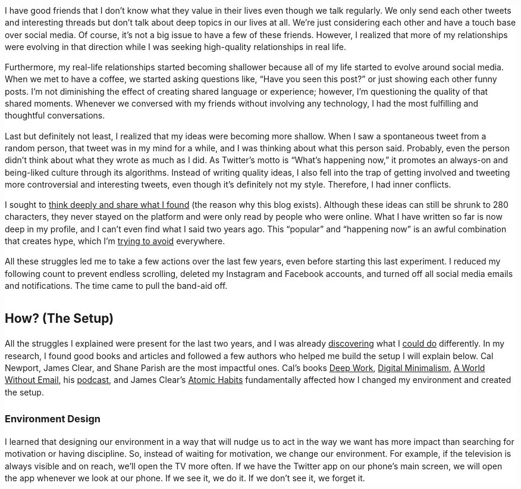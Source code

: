 I have good friends that I don’t know what they value in their lives even though we talk regularly. We only send each other tweets and interesting threads but don’t talk about deep topics in our lives at all. We’re just considering each other and have a touch base over social media. Of course, it’s not a big issue to have a few of these friends. However, I realized that more of my relationships were evolving in that direction while I was seeking high-quality relationships in real life.

Furthermore, my real-life relationships started becoming shallower because all of my life started to evolve around social media. When we met to have a coffee, we started asking questions like, “Have you seen this post?” or just showing each other funny posts. I’m not diminishing the effect of creating shared language or experience; however, I’m questioning the quality of that shared moments. Whenever we conversed with my friends without involving any technology, I had the most fulfilling and thoughtful conversations.

Last but definitely not least, I realized that my ideas were becoming more shallow. When I saw a spontaneous tweet from a random person, that tweet was in my mind for a while, and I was thinking about what this person said. Probably, even the person didn’t think about what they wrote as much as I did. As Twitter’s motto is “What’s happening now,” it promotes an always-on and being-liked culture through its algorithms. Instead of writing quality ideas, I also fell into the trap of getting involved and tweeting more controversial and interesting tweets, even though it’s definitely not my style. Therefore, I had inner conflicts.

I sought to [think deeply and share what I found](https://mediations.candost.blog/p/speaking-writing-and-high-quality-ideas) (the reason why this blog exists). Although these ideas can still be shrunk to 280 characters, they never stayed on the platform and were only read by people who were online. What I have written so far is now deep in my profile, and I can’t even find what I said two years ago. This “popular” and “happening now” is an awful combination that creates hype, which I’m [trying to avoid](https://mediations.candost.blog/p/decisions-that-remove-other-decisions) everywhere.

All these struggles led me to take a few actions over the last few years, even before starting this last experiment. I reduced my following count to prevent endless scrolling, deleted my Instagram and Facebook accounts, and turned off all social media emails and notifications. The time came to pull the band-aid off.

## How? (The Setup)

All the struggles I explained were present for the last two years, and I was already [discovering](https://mediations.candost.blog/p/mektup-50) what I [could do](https://mediations.candost.blog/p/mektup-48) differently. In my research, I found good books and articles and followed a few authors who helped me build the setup I will explain below. Cal Newport, James Clear, and Shane Parish are the most impactful ones. Cal’s books [Deep Work](https://oku.club/book/deep-work-by-cal-newport-NnJIW), [Digital Minimalism](https://oku.club/book/digital-minimalism-by-cal-newport-K5jhA), [A World Without Email](https://oku.club/book/a-world-without-email-by-cal-newport-24goO), his [podcast](https://www.thedeeplife.com/listen/), and James Clear’s [Atomic Habits](https://oku.club/book/atomic-habits-by-james-clear-xGPM2) fundamentally affected how I changed my environment and created the setup.

### Environment Design

I learned that designing our environment in a way that will nudge us to act in the way we want has more impact than searching for motivation or having discipline. So, instead of waiting for motivation, we change our environment. For example, if the television is always visible and on reach, we’ll open the TV more often. If we have the Twitter app on our phone’s main screen, we will open the app whenever we look at our phone. If we see it, we do it. If we don’t see it, we forget it.
